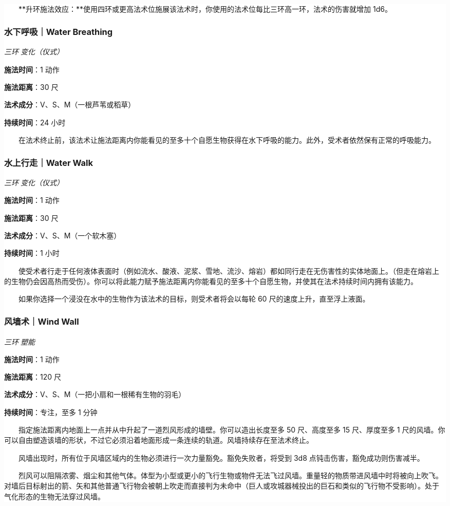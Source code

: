 　　**升环施法效应：**使用四环或更高法术位施展该法术时，你使用的法术位每比三环高一环，法术的伤害就增加 1d6。

### **水下呼吸｜Water Breathing**

_三环 变化（仪式）_

**施法时间**：1 动作

**施法距离**：30 尺

**法术成分**：V、S、M（一根芦苇或稻草）

**持续时间**：24 小时

　　在法术终止前，该法术让施法距离内你能看见的至多十个自愿生物获得在水下呼吸的能力。此外，受术者依然保有正常的呼吸能力。

### **水上行走｜Water Walk**

_三环 变化（仪式）_

**施法时间**：1 动作

**施法距离**：30 尺

**法术成分**：V、S、M（一个软木塞）

**持续时间**：1 小时

　　使受术者行走于任何液体表面时（例如流水、酸液、泥浆、雪地、流沙、熔岩）都如同行走在无伤害性的实体地面上。（但走在熔岩上的生物仍会因高热而受伤）。你可以将此能力赋予施法距离内你能看见的至多十个自愿生物，并使其在法术持续时间内拥有该能力。

　　如果你选择一个浸没在水中的生物作为该法术的目标，则受术者将会以每轮 60 尺的速度上升，直至浮上液面。

### **风墙术｜Wind Wall**

_三环 塑能_

**施法时间**：1 动作

**施法距离**：120 尺

**法术成分**：V、S、M（一把小扇和一根稀有生物的羽毛）

**持续时间**：专注，至多 1 分钟

　　指定施法距离内地面上一点并从中升起了一道烈风形成的墙壁。你可以造出长度至多 50 尺、高度至多 15 尺、厚度至多 1 尺的风墙。你可以自由塑造该墙的形状，不过它必须沿着地面形成一条连续的轨道。风墙持续存在至法术终止。

　　风墙出现时，所有位于风墙区域内的生物必须进行一次力量豁免。豁免失败者，将受到 3d8 点钝击伤害，豁免成功则伤害减半。

　　烈风可以阻隔浓雾、烟尘和其他气体。体型为小型或更小的飞行生物或物件无法飞过风墙。重量轻的物质带进风墙中时将被向上吹飞。对墙后目标射出的箭、矢和其他普通飞行物会被朝上吹走而直接判为未命中（巨人或攻城器械投出的巨石和类似的飞行物不受影响）。处于气化形态的生物无法穿过风墙。
